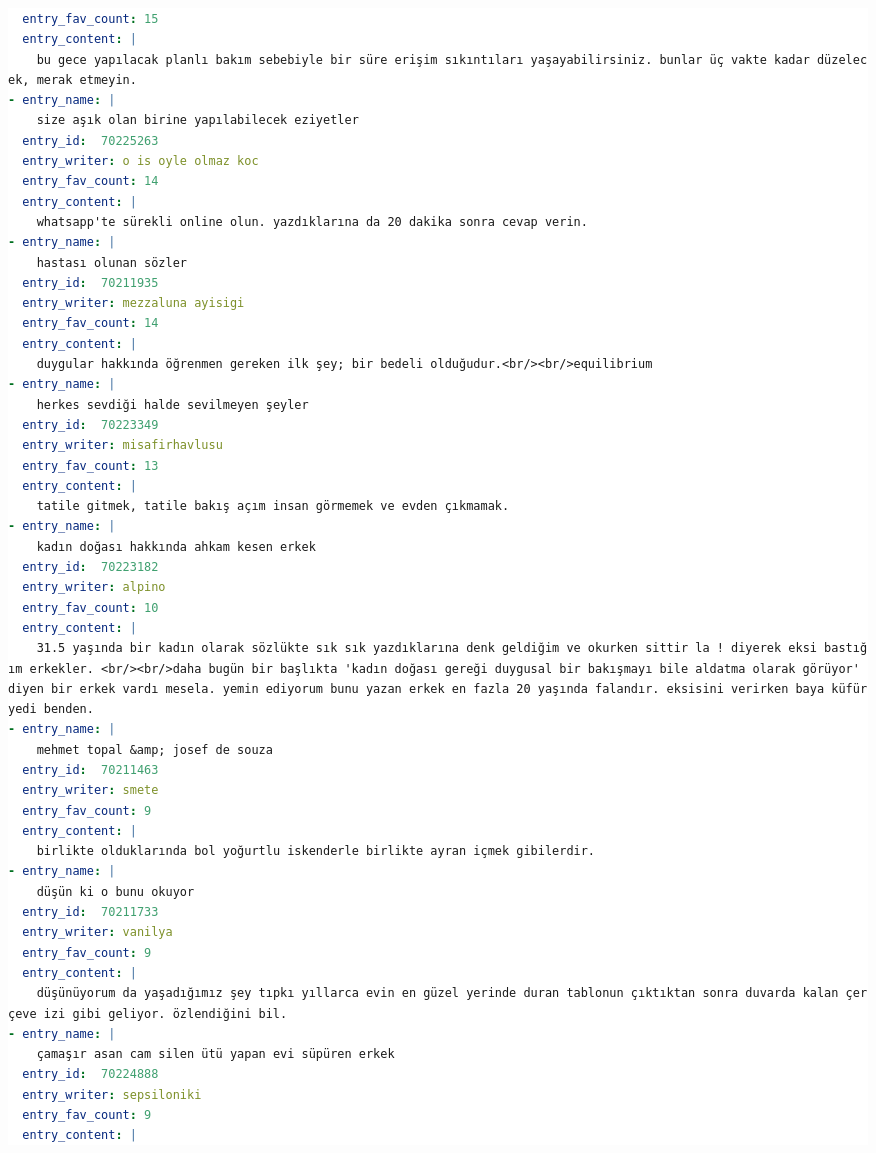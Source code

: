 ```yaml
  entry_fav_count: 15
  entry_content: |
    bu gece yapılacak planlı bakım sebebiyle bir süre erişim sıkıntıları yaşayabilirsiniz. bunlar üç vakte kadar düzelecek, merak etmeyin.
- entry_name: |
    size aşık olan birine yapılabilecek eziyetler
  entry_id:  70225263
  entry_writer: o is oyle olmaz koc
  entry_fav_count: 14
  entry_content: |
    whatsapp'te sürekli online olun. yazdıklarına da 20 dakika sonra cevap verin.
- entry_name: |
    hastası olunan sözler
  entry_id:  70211935
  entry_writer: mezzaluna ayisigi
  entry_fav_count: 14
  entry_content: |
    duygular hakkında öğrenmen gereken ilk şey; bir bedeli olduğudur.<br/><br/>equilibrium
- entry_name: |
    herkes sevdiği halde sevilmeyen şeyler
  entry_id:  70223349
  entry_writer: misafirhavlusu
  entry_fav_count: 13
  entry_content: |
    tatile gitmek, tatile bakış açım insan görmemek ve evden çıkmamak.
- entry_name: |
    kadın doğası hakkında ahkam kesen erkek
  entry_id:  70223182
  entry_writer: alpino
  entry_fav_count: 10
  entry_content: |
    31.5 yaşında bir kadın olarak sözlükte sık sık yazdıklarına denk geldiğim ve okurken sittir la ! diyerek eksi bastığım erkekler. <br/><br/>daha bugün bir başlıkta 'kadın doğası gereği duygusal bir bakışmayı bile aldatma olarak görüyor' diyen bir erkek vardı mesela. yemin ediyorum bunu yazan erkek en fazla 20 yaşında falandır. eksisini verirken baya küfür yedi benden.
- entry_name: |
    mehmet topal &amp; josef de souza
  entry_id:  70211463
  entry_writer: smete
  entry_fav_count: 9
  entry_content: |
    birlikte olduklarında bol yoğurtlu iskenderle birlikte ayran içmek gibilerdir.
- entry_name: |
    düşün ki o bunu okuyor
  entry_id:  70211733
  entry_writer: vanilya
  entry_fav_count: 9
  entry_content: |
    düşünüyorum da yaşadığımız şey tıpkı yıllarca evin en güzel yerinde duran tablonun çıktıktan sonra duvarda kalan çerçeve izi gibi geliyor. özlendiğini bil.
- entry_name: |
    çamaşır asan cam silen ütü yapan evi süpüren erkek
  entry_id:  70224888
  entry_writer: sepsiloniki
  entry_fav_count: 9
  entry_content: |
```